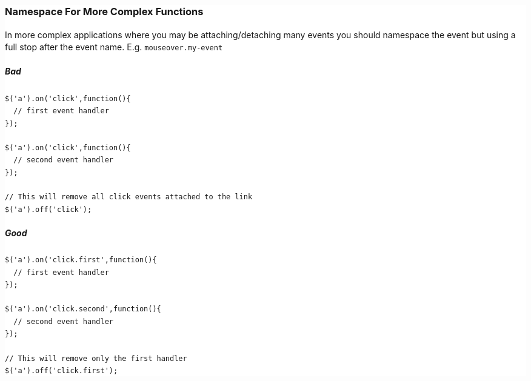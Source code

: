 ### Namespace For More Complex Functions
In more complex applications where you may be attaching/detaching many events you should namespace the event but using a full stop after the event name. E.g. `mouseover.my-event`
##### Bad
```
$('a').on('click',function(){
  // first event handler
});

$('a').on('click',function(){
  // second event handler
});

// This will remove all click events attached to the link
$('a').off('click');
```
##### Good
```
$('a').on('click.first',function(){
  // first event handler
});

$('a').on('click.second',function(){
  // second event handler
});

// This will remove only the first handler
$('a').off('click.first');
```
